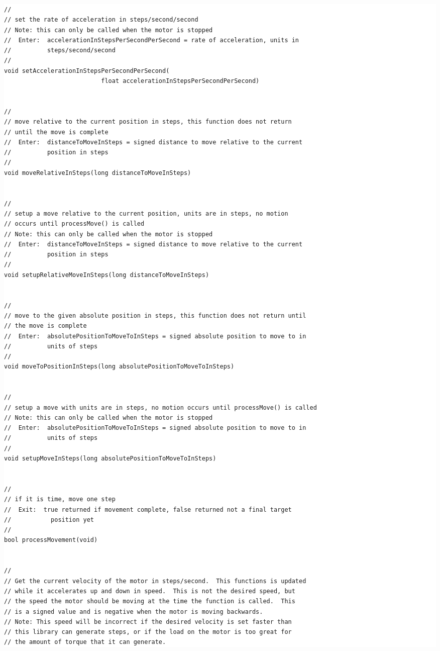 ```
//
// set the rate of acceleration in steps/second/second
// Note: this can only be called when the motor is stopped
//  Enter:  accelerationInStepsPerSecondPerSecond = rate of acceleration, units in 
//          steps/second/second
//
void setAccelerationInStepsPerSecondPerSecond(
                           float accelerationInStepsPerSecondPerSecond)


//
// move relative to the current position in steps, this function does not return 
// until the move is complete
//  Enter:  distanceToMoveInSteps = signed distance to move relative to the current  
//          position in steps
//
void moveRelativeInSteps(long distanceToMoveInSteps)


//
// setup a move relative to the current position, units are in steps, no motion  
// occurs until processMove() is called
// Note: this can only be called when the motor is stopped
//  Enter:  distanceToMoveInSteps = signed distance to move relative to the current  
//          position in steps
//
void setupRelativeMoveInSteps(long distanceToMoveInSteps)


//
// move to the given absolute position in steps, this function does not return until
// the move is complete
//  Enter:  absolutePositionToMoveToInSteps = signed absolute position to move to in  
//          units of steps
//
void moveToPositionInSteps(long absolutePositionToMoveToInSteps)


//
// setup a move with units are in steps, no motion occurs until processMove() is called
// Note: this can only be called when the motor is stopped
//  Enter:  absolutePositionToMoveToInSteps = signed absolute position to move to in 
//          units of steps
//
void setupMoveInSteps(long absolutePositionToMoveToInSteps)


//
// if it is time, move one step
//  Exit:  true returned if movement complete, false returned not a final target 
//           position yet
//
bool processMovement(void)


//
// Get the current velocity of the motor in steps/second.  This functions is updated
// while it accelerates up and down in speed.  This is not the desired speed, but  
// the speed the motor should be moving at the time the function is called.  This  
// is a signed value and is negative when the motor is moving backwards.
// Note: This speed will be incorrect if the desired velocity is set faster than
// this library can generate steps, or if the load on the motor is too great for
// the amount of torque that it can generate.
```